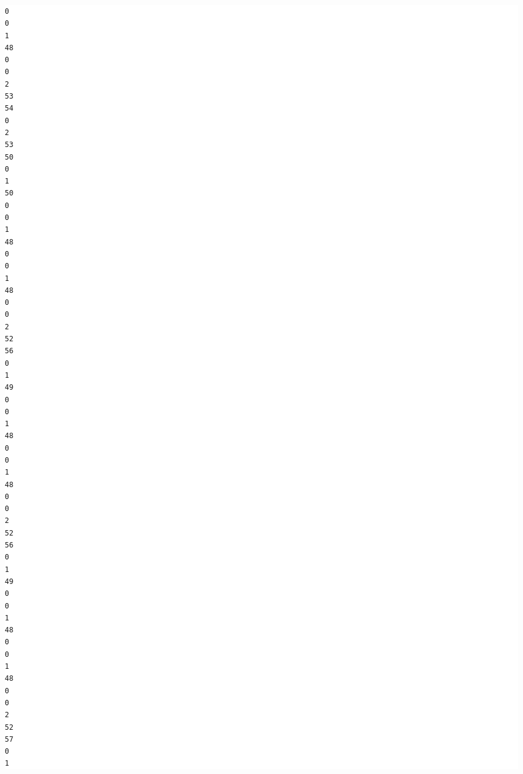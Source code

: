 ```
0
0
1
48
0
0
2
53
54
0
2
53
50
0
1
50
0
0
1
48
0
0
1
48
0
0
2
52
56
0
1
49
0
0
1
48
0
0
1
48
0
0
2
52
56
0
1
49
0
0
1
48
0
0
1
48
0
0
2
52
57
0
1
```